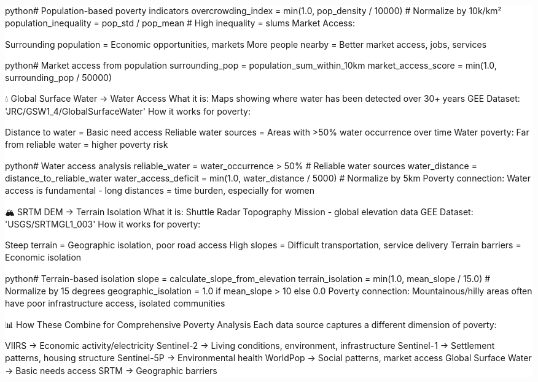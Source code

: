 python# Population-based poverty indicators
overcrowding_index = min(1.0, pop_density / 10000)  # Normalize by 10k/km²
population_inequality = pop_std / pop_mean  # High inequality = slums
Market Access:

Surrounding population = Economic opportunities, markets
More people nearby = Better market access, jobs, services

python# Market access from population
surrounding_pop = population_sum_within_10km
market_access_score = min(1.0, surrounding_pop / 50000)

💧 Global Surface Water → Water Access
What it is: Maps showing where water has been detected over 30+ years
GEE Dataset: 'JRC/GSW1_4/GlobalSurfaceWater'
How it works for poverty:

Distance to water = Basic need access
Reliable water sources = Areas with >50% water occurrence over time
Water poverty: Far from reliable water = higher poverty risk

python# Water access analysis
reliable_water = water_occurrence > 50%  # Reliable water sources
water_distance = distance_to_reliable_water
water_access_deficit = min(1.0, water_distance / 5000)  # Normalize by 5km
Poverty connection: Water access is fundamental - long distances = time burden, especially for women

🏔️ SRTM DEM → Terrain Isolation
What it is: Shuttle Radar Topography Mission - global elevation data
GEE Dataset: 'USGS/SRTMGL1_003'
How it works for poverty:

Steep terrain = Geographic isolation, poor road access
High slopes = Difficult transportation, service delivery
Terrain barriers = Economic isolation

python# Terrain-based isolation
slope = calculate_slope_from_elevation
terrain_isolation = min(1.0, mean_slope / 15.0)  # Normalize by 15 degrees
geographic_isolation = 1.0 if mean_slope > 10 else 0.0
Poverty connection: Mountainous/hilly areas often have poor infrastructure access, isolated communities

📊 How These Combine for Comprehensive Poverty Analysis
Each data source captures a different dimension of poverty:

VIIRS → Economic activity/electricity
Sentinel-2 → Living conditions, environment, infrastructure
Sentinel-1 → Settlement patterns, housing structure
Sentinel-5P → Environmental health
WorldPop → Social patterns, market access
Global Surface Water → Basic needs access
SRTM → Geographic barriers

